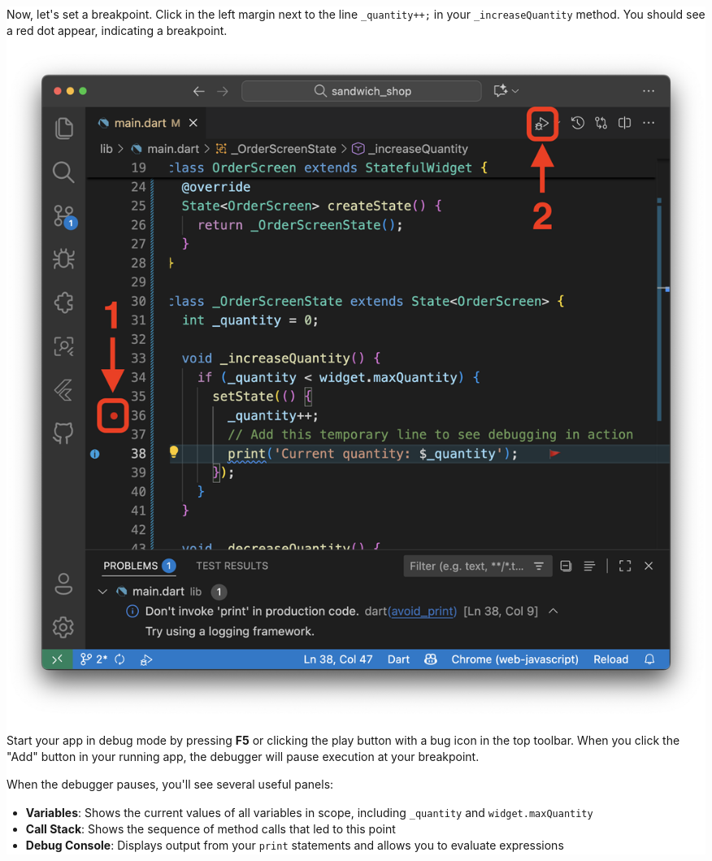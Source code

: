 Now, let's set a breakpoint. Click in the left margin next to the line `_quantity++;` in your `_increaseQuantity` method. You should see a red dot appear, indicating a breakpoint.

![Setting a breakpoint](images/screenshot_debug_breakpoint.png)

Start your app in debug mode by pressing **F5** or clicking the play button with a bug icon in the top toolbar. When you click the "Add" button in your running app, the debugger will pause execution at your breakpoint.

When the debugger pauses, you'll see several useful panels:

- **Variables**: Shows the current values of all variables in scope, including `_quantity` and `widget.maxQuantity`
- **Call Stack**: Shows the sequence of method calls that led to this point
- **Debug Console**: Displays output from your `print` statements and allows you to evaluate expressions
